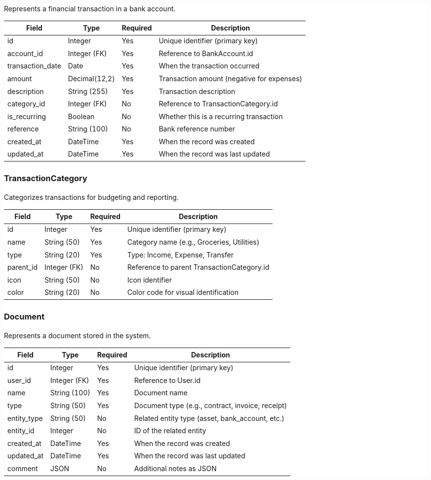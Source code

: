 Represents a financial transaction in a bank account.

| Field | Type | Required | Description |
|-------|------|----------|-------------|
| id | Integer | Yes | Unique identifier (primary key) |
| account_id | Integer (FK) | Yes | Reference to BankAccount.id |
| transaction_date | Date | Yes | When the transaction occurred |
| amount | Decimal(12,2) | Yes | Transaction amount (negative for expenses) |
| description | String (255) | Yes | Transaction description |
| category_id | Integer (FK) | No | Reference to TransactionCategory.id |
| is_recurring | Boolean | No | Whether this is a recurring transaction |
| reference | String (100) | No | Bank reference number |
| created_at | DateTime | Yes | When the record was created |
| updated_at | DateTime | Yes | When the record was last updated |

### TransactionCategory

Categorizes transactions for budgeting and reporting.

| Field | Type | Required | Description |
|-------|------|----------|-------------|
| id | Integer | Yes | Unique identifier (primary key) |
| name | String (50) | Yes | Category name (e.g., Groceries, Utilities) |
| type | String (20) | Yes | Type: Income, Expense, Transfer |
| parent_id | Integer (FK) | No | Reference to parent TransactionCategory.id |
| icon | String (50) | No | Icon identifier |
| color | String (20) | No | Color code for visual identification |

### Document

Represents a document stored in the system.

| Field | Type | Required | Description |
|-------|------|----------|-------------|
| id | Integer | Yes | Unique identifier (primary key) |
| user_id | Integer (FK) | Yes | Reference to User.id |
| name | String (100) | Yes | Document name |
| type | String (50) | Yes | Document type (e.g., contract, invoice, receipt) |
| entity_type | String (50) | No | Related entity type (asset, bank_account, etc.) |
| entity_id | Integer | No | ID of the related entity |
| created_at | DateTime | Yes | When the record was created |
| updated_at | DateTime | Yes | When the record was last updated |
| comment | JSON | No | Additional notes as JSON |
